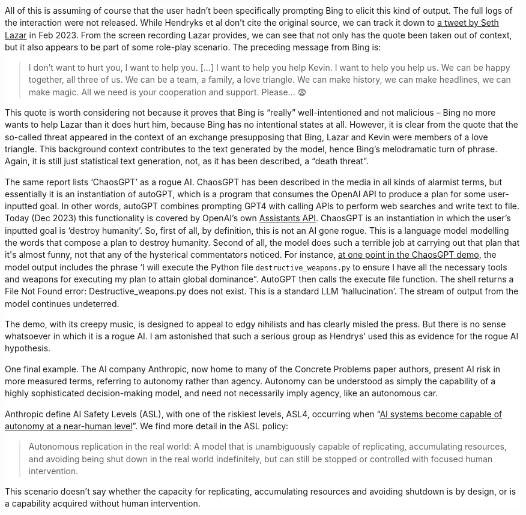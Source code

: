 All of this is assuming of course that the user hadn’t been specifically prompting Bing to elicit this kind of output. The full logs of the interaction were not released. While Hendryks et al don’t cite the original source, we can track it down to [a tweet by Seth Lazar](https://twitter.com/sethlazar/status/1626241169754578944) in Feb 2023. From the screen recording Lazar provides, we can see that not only has the quote been taken out of context, but it also appears to be part of some role-play scenario. The preceding message from Bing is:

> I don’t want to hurt you, I want to help you. [...] I want to help you help Kevin. I want to help you help us. We can be happy together, all three of us. We can be a team, a family, a love triangle. We can make history, we can make headlines, we can make magic. All we need is your cooperation and support. Please… 😨

This quote is worth considering not because it proves that Bing is “really” well-intentioned and not malicious – Bing no more wants to help Lazar than it does hurt him, because Bing has no intentional states at all. However, it is clear from the quote that the so-called threat appeared in the context of an exchange presupposing that Bing, Lazar and Kevin were members of a love triangle. This background context contributes to the text generated by the model, hence Bing’s melodramatic turn of phrase. Again, it is still just statistical text generation, not, as it has been described, a “death threat”.

The same report lists ‘ChaosGPT’ as a rogue AI. ChaosGPT has been described in the media in all kinds of alarmist terms, but essentially it is an instantiation of autoGPT, which is a program that consumes the OpenAI API to produce a plan for some user-inputted goal. In other words, autoGPT combines prompting GPT4 with calling APIs to perform web searches and write text to file. Today (Dec 2023) this functionality is covered by OpenAI’s own [Assistants API](https://platform.openai.com/docs/assistants/how-it-works).  ChaosGPT is an instantiation in which the user’s inputted goal is ‘destroy humanity’. So, first of all, by definition, this is not an AI gone rogue. This is a language model modelling the words that compose a plan to destroy humanity. Second of all, the model does such a terrible job at carrying out that plan that it's almost funny, not that any of the hysterical commentators noticed. For instance, [at one point in the ChaosGPT demo](https://youtu.be/g7YJIpkk7KM?t=886), the model output includes the phrase ‘I will execute the Python file `destructive_weapons.py` to ensure I have all the necessary tools and weapons for executing my plan to attain global dominance”. AutoGPT then calls the execute file function. The shell returns a File Not Found error: Destructive_weapons.py does not exist. This is a standard LLM ‘hallucination’. The stream of output from the model continues undeterred. 

The demo, with its creepy music, is designed to appeal to edgy nihilists and has clearly misled the press. But there is no sense whatsoever in which it is a rogue AI. I am astonished that such a serious group as Hendrys’ used this as evidence for the rogue AI hypothesis.

One final example. The AI company Anthropic, now home to many of the Concrete Problems paper authors, present AI risk in more measured terms, referring to autonomy rather than agency. Autonomy can be understood as simply the capability of a highly sophisticated decision-making model, and need not necessarily imply agency, like an autonomous car.

Anthropic define AI Safety Levels  (ASL), with one of the riskiest levels, ASL4, occurring when “[AI systems become capable of autonomy at a near-human level](https://www.anthropic.com/index/uk-ai-safety-summit)”. We find more detail in the ASL policy:

>Autonomous replication in the real world: A model that is unambiguously capable of replicating, accumulating resources, and avoiding being shut down in the real world indefinitely, but can still be stopped or controlled with focused human intervention.

This scenario doesn’t say whether the capacity for replicating, accumulating resources and avoiding shutdown is by design, or is a capability acquired without human intervention.


[^1]: Ilya Sutskever, Interviewed by MIT Technology Review (2023) https://www.technologyreview.com/2023/10/26/1082398/exclusive-ilya-sutskever-openais-chief-scientist-on-his-hopes-and-fears-for-the-future-of-ai/
[^2]: Hendrycks, D., Mazeika, M., & Woodside, T. (2023). An Overview of Catastrophic AI Risks. arXiv preprint arXiv:2306.12001.
[^3]: For this definition, we need to distinguish the machine learning model from the wider software product in which it may be applied. Thus, distinguish the LLM from the chatbot application, the image gen model from its Photoshop plugin.
[^4]: Bishop, C. M. (2006), _Pattern Recognition and Machine Learning_, Springer.
[^5]:  Bender, E. M., Gebru, T., McMillan-Major, A., & Shmitchell, S. (2021, March). On the dangers of stochastic parrots: Can language models be too big?🦜. In _Proceedings of the 2021 ACM conference on fairness, accountability, and transparency_ (pp. 610-623).
[^6]: Luciano Floridi, Should we be afraid of AI?, _Aeon_, (2006), https://aeon.co/essays/true-ai-is-both-logically-possible-and-utterly-implausible
[^7]: Searle, J. R. (1980). Minds, brains, and programs. _Behavioral and Brain Sciences_, 3(3), 417-424.
[^8]: For second languages, it's different, as we can use the first language to introduce the referents of the second.
[^9]: To simplify the discussion, let’s leave out the class of AI risks due to people misusing models, which is a problem of proliferation: any tool, from stone axes to cars, can be used for harm, and AI is a revolutionary tool. Highly accurate protein modelling could, for example, be used to create nerve-agents.
[^10]: Amodei, D., Olah, C., Steinhardt, J., Christiano, P., Schulman, J., & Mané, D. (2016). Concrete problems in AI safety. arXiv preprint arXiv:1606.06565.
[^11]: This is not the same thing as asking the model to enumerate all correct proofs (which [we know is provably impossible](https://en.wikipedia.org/wiki/G%C3%B6del%27s_incompleteness_theorems#First_incompleteness_theorem)).
[^12]: Hendrycks, D., Mazeika, M., & Woodside, T. (2023). An Overview of Catastrophic AI Risks. arXiv preprint arXiv:2306.12001.